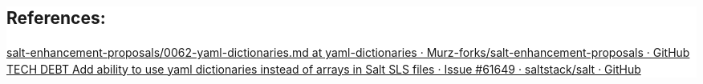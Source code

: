 ## References:
[salt-enhancement-proposals/0062-yaml-dictionaries.md at yaml-dictionaries · Murz-forks/salt-enhancement-proposals · GitHub](https://github.com/Murz-forks/salt-enhancement-proposals/blob/yaml-dictionaries/0062-yaml-dictionaries.md)
[TECH DEBT Add ability to use yaml dictionaries instead of arrays in Salt SLS files · Issue #61649 · saltstack/salt · GitHub](https://github.com/saltstack/salt/issues/61649)
